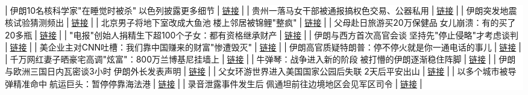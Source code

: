 | 伊朗10名核科学家"在睡觉时被杀" 以色列披露更多细节 | [链接](https://www.163.com/dy/article/K2HE1OEI0512DU6N.html) |
| 贵州一落马女干部被通报搞权色交易、公器私用 | [链接](https://www.163.com/dy/article/K2HELPVF0530JPVV.html) |
| 伊朗突发地震 核试验猜测频出 | [链接](https://www.163.com/dy/article/K2J5P0LF0514EGPO.html) |
| 北京男子将地下室改成大鱼池 楼上邻居被锦鲤"整疯" | [链接](https://www.163.com/news/article/K2J7RE3H00019B3E.html) |
| 父母赴日旅游买20万保健品 女儿崩溃：有的买了20多瓶 | [链接](https://www.163.com/dy/article/K2J7GDHQ053469LG.html) |
| "电报"创始人捐精生下超100个子女：都有资格继承财产 | [链接](https://www.163.com/dy/article/K2ISU7DT0534P59R.html) |
| 伊朗与西方首次高官会谈 坚持先"停止侵略"才考虑谈判 | [链接](https://www.163.com/dy/article/K2IM2NQM053469LG.html) |
| 美企业主对CNN吐槽：我们靠中国赚来的财富"惨遭毁灭" | [链接](https://www.163.com/dy/article/K2HM0E2R05504DOQ.html) |
| 伊朗高官质疑特朗普：停不停火就是你一通电话的事儿 | [链接](https://www.163.com/news/article/K2J5T8DJ00019B3E.html) |
| 千万网红妻子晒豪宅高调"炫富"：800万兰博基尼挂墙上 | [链接](https://www.163.com/dy/article/K2IU7J6V0550B6IS.html) |
| 牛弹琴：战争进入新的阶段 被打懵的伊朗逐渐稳住阵脚 | [链接](https://www.163.com/news/article/K2IJTUCB0001899O.html) |
| 伊朗与欧洲三国日内瓦密谈3小时 伊朗外长发表声明 | [链接](https://www.163.com/news/article/K2IDPNN700019B3E.html) |
| 父女环游世界进入美国国家公园后失联 2天后平安出山 | [链接](https://www.163.com/dy/article/K2J4A4VM051492LM.html) |
| 以多个城市被导弹精准命中 航运巨头：暂停停靠海法港 | [链接](https://www.163.com/dy/article/K2HOOCA50512B07B.html) |
| 录音泄露事件发生后 佩通坦前往边境地区会见军区司令 | [链接](https://www.163.com/dy/article/K2IN76OO05504DOQ.html) |
